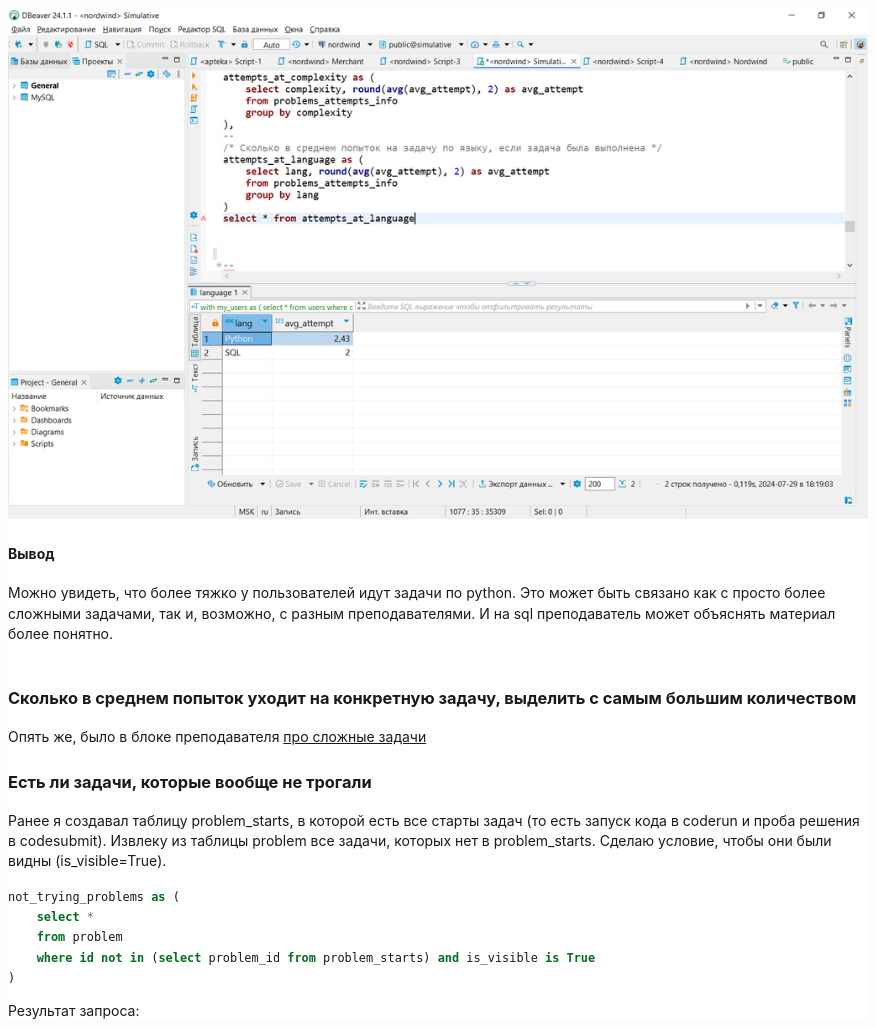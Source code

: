 ![таблица](images/attempts_at_language.png)
#### Вывод
Можно увидеть, что более тяжко у пользователей идут задачи по python. Это может быть связано как с просто более сложными задачами, так и, возможно, с разным преподавателями. И на sql преподаватель может объяснять материал более понятно.  
<br> 

### Сколько в среднем попыток уходит на конкретную задачу, выделить с самым большим количеством  
Опять же, было в блоке преподавателя [про сложные задачи](#на-каких-задачах-возникают-трудности)
<br> 

### Есть ли задачи, которые вообще не трогали  
Ранее я создавал таблицу problem_starts, в которой есть все старты задач (то есть запуск кода в coderun и проба решения в codesubmit). Извлеку из таблицы problem все задачи, которых нет в problem_starts. Сделаю условие, чтобы они были видны (is_visible=True). 
``` sql
not_trying_problems as (
	select *  
	from problem
	where id not in (select problem_id from problem_starts) and is_visible is True
)
```  
Результат запроса:  